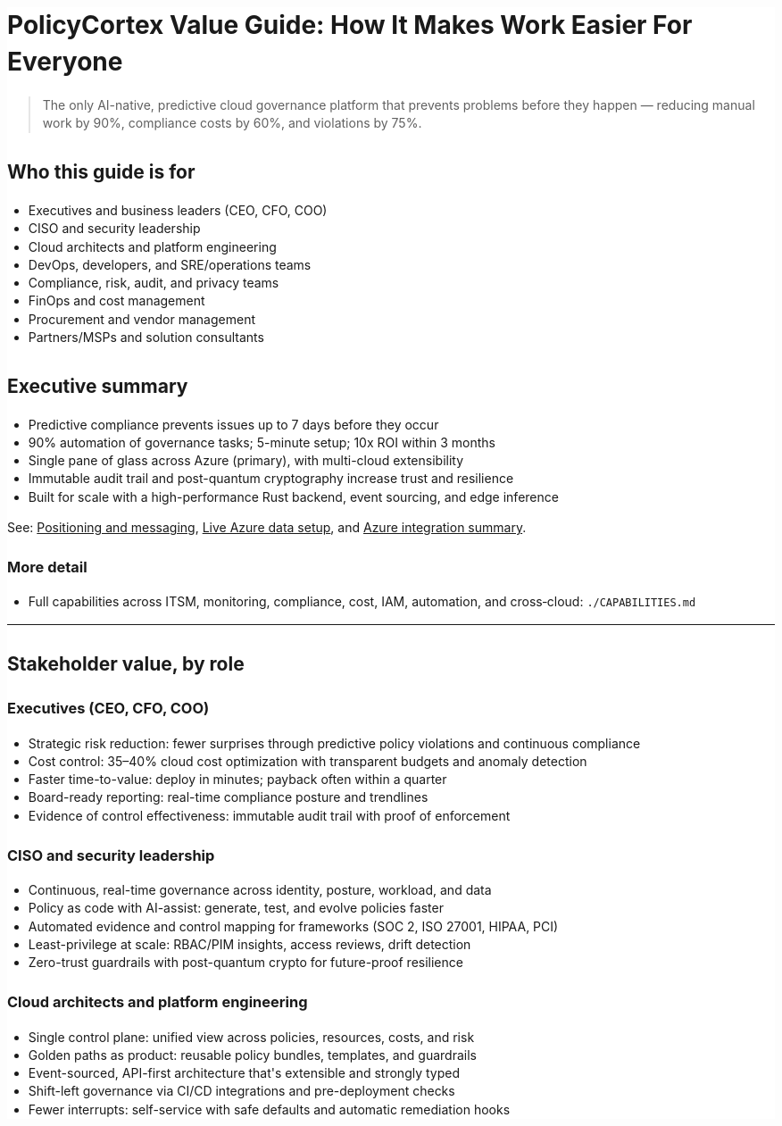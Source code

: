 ﻿# PolicyCortex Value Guide: How It Makes Work Easier For Everyone

> The only AI-native, predictive cloud governance platform that prevents problems before they happen — reducing manual work by 90%, compliance costs by 60%, and violations by 75%.

## Who this guide is for
- Executives and business leaders (CEO, CFO, COO)
- CISO and security leadership
- Cloud architects and platform engineering
- DevOps, developers, and SRE/operations teams
- Compliance, risk, audit, and privacy teams
- FinOps and cost management
- Procurement and vendor management
- Partners/MSPs and solution consultants

## Executive summary
- Predictive compliance prevents issues up to 7 days before they occur
- 90% automation of governance tasks; 5-minute setup; 10x ROI within 3 months
- Single pane of glass across Azure (primary), with multi-cloud extensibility
- Immutable audit trail and post-quantum cryptography increase trust and resilience
- Built for scale with a high-performance Rust backend, event sourcing, and edge inference

See: [Positioning and messaging](../POSITIONING.md), [Live Azure data setup](../../LIVE_DATA_SETUP.md), and [Azure integration summary](../../AZURE_INTEGRATION_SUMMARY.md).

### More detail
- Full capabilities across ITSM, monitoring, compliance, cost, IAM, automation, and cross‑cloud: `./CAPABILITIES.md`

---

## Stakeholder value, by role

### Executives (CEO, CFO, COO)
- Strategic risk reduction: fewer surprises through predictive policy violations and continuous compliance
- Cost control: 35–40% cloud cost optimization with transparent budgets and anomaly detection
- Faster time-to-value: deploy in minutes; payback often within a quarter
- Board-ready reporting: real-time compliance posture and trendlines
- Evidence of control effectiveness: immutable audit trail with proof of enforcement

### CISO and security leadership
- Continuous, real-time governance across identity, posture, workload, and data
- Policy as code with AI-assist: generate, test, and evolve policies faster
- Automated evidence and control mapping for frameworks (SOC 2, ISO 27001, HIPAA, PCI)
- Least-privilege at scale: RBAC/PIM insights, access reviews, drift detection
- Zero-trust guardrails with post-quantum crypto for future-proof resilience

### Cloud architects and platform engineering
- Single control plane: unified view across policies, resources, costs, and risk
- Golden paths as product: reusable policy bundles, templates, and guardrails
- Event-sourced, API-first architecture that's extensible and strongly typed
- Shift-left governance via CI/CD integrations and pre-deployment checks
- Fewer interrupts: self-service with safe defaults and automatic remediation hooks
